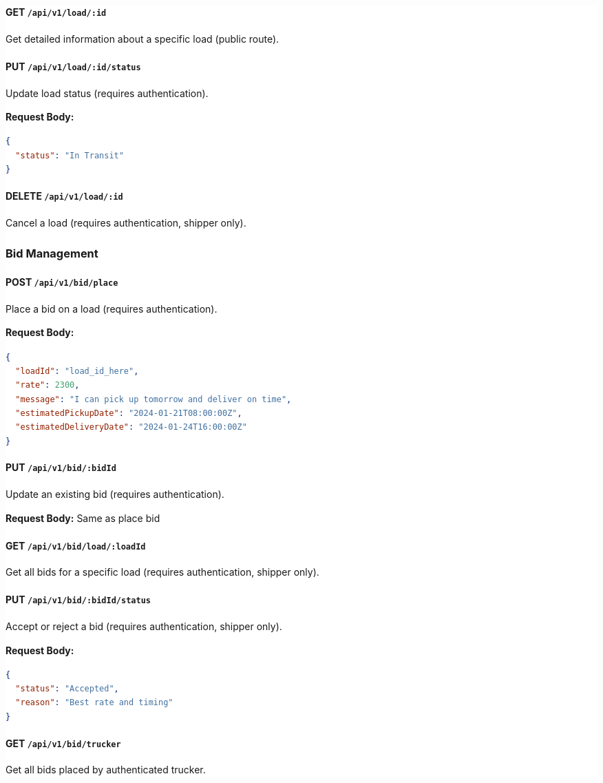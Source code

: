 #### GET `/api/v1/load/:id`
Get detailed information about a specific load (public route).

#### PUT `/api/v1/load/:id/status`
Update load status (requires authentication).

**Request Body:**
```json
{
  "status": "In Transit"
}
```

#### DELETE `/api/v1/load/:id`
Cancel a load (requires authentication, shipper only).

### Bid Management

#### POST `/api/v1/bid/place`
Place a bid on a load (requires authentication).

**Request Body:**
```json
{
  "loadId": "load_id_here",
  "rate": 2300,
  "message": "I can pick up tomorrow and deliver on time",
  "estimatedPickupDate": "2024-01-21T08:00:00Z",
  "estimatedDeliveryDate": "2024-01-24T16:00:00Z"
}
```

#### PUT `/api/v1/bid/:bidId`
Update an existing bid (requires authentication).

**Request Body:** Same as place bid

#### GET `/api/v1/bid/load/:loadId`
Get all bids for a specific load (requires authentication, shipper only).

#### PUT `/api/v1/bid/:bidId/status`
Accept or reject a bid (requires authentication, shipper only).

**Request Body:**
```json
{
  "status": "Accepted",
  "reason": "Best rate and timing"
}
```

#### GET `/api/v1/bid/trucker`
Get all bids placed by authenticated trucker.
